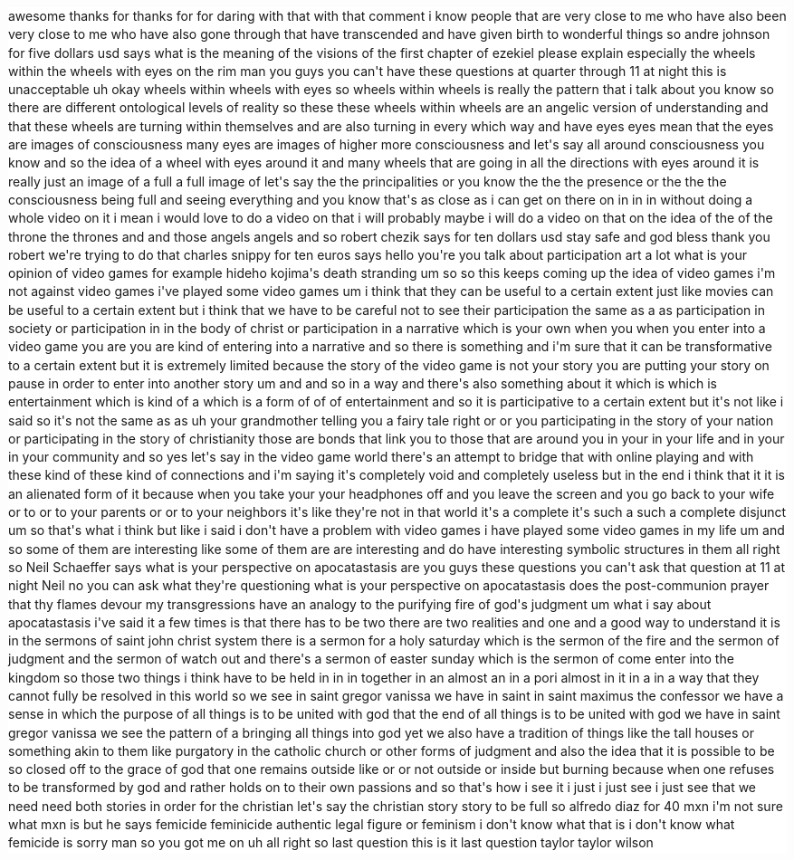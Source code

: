 awesome thanks for thanks for for daring with that with that comment i know people that are very close to me who have also been very close to me who have also gone through that have transcended and have given birth to wonderful things so andre johnson for five dollars usd says what is the meaning of the visions of the first chapter of ezekiel please explain especially the wheels within the wheels with eyes on the rim man you guys you can't have these questions at quarter through 11 at night this is unacceptable uh okay wheels within wheels with eyes so wheels within wheels is really the pattern that i talk about you know so there are different ontological levels of reality so these these wheels within wheels are an angelic version of understanding and that these wheels are turning within themselves and are also turning in every which way and have eyes eyes mean that the eyes are images of consciousness many eyes are images of higher more consciousness and let's say all around consciousness you know and so the idea of a wheel with eyes around it and many wheels that are going in all the directions with eyes around it is really just an image of a full a full image of let's say the the principalities or you know the the the presence or the the the consciousness being full and seeing everything and you know that's as close as i can get on there on in in in without doing a whole video on it i mean i would love to do a video on that i will probably maybe i will do a video on that on the idea of the of the throne the thrones and and those angels angels and so robert chezik says for ten dollars usd stay safe and god bless thank you robert we're trying to do that charles snippy for ten euros says hello you're you talk about participation art a lot what is your opinion of video games for example hideho kojima's death stranding um so so this keeps coming up the idea of video games i'm not against video games i've played some video games um i think that they can be useful to a certain extent just like movies can be useful to a certain extent but i think that we have to be careful not to see their participation the same as a as participation in society or participation in in the body of christ or participation in a narrative which is your own when you when you enter into a video game you are you are kind of entering into a narrative and so there is something and i'm sure that it can be transformative to a certain extent but it is extremely limited because the story of the video game is not your story you are putting your story on pause in order to enter into another story um and and so in a way and there's also something about it which is which is entertainment which is kind of a which is a form of of of entertainment and so it is participative to a certain extent but it's not like i said so it's not the same as as uh your grandmother telling you a fairy tale right or or you participating in the story of your nation or participating in the story of christianity those are bonds that link you to those that are around you in your in your life and in your in your community and so yes let's say in the video game world there's an attempt to bridge that with online playing and with these kind of these kind of connections and i'm saying it's completely void and completely useless but in the end i think that it it is an alienated form of it because when you take your your headphones off and you leave the screen and you go back to your wife or to or to your parents or or to your neighbors it's like they're not in that world it's a complete it's such a such a complete disjunct um so that's what i think but like i said i don't have a problem with video games i have played some video games in my life um and so some of them are interesting like some of them are are interesting and do have interesting symbolic structures in them all right so Neil Schaeffer says what is your perspective on apocatastasis are you guys these questions you can't ask that question at 11 at night Neil no you can ask what they're questioning what is your perspective on apocatastasis does the post-communion prayer that thy flames devour my transgressions have an analogy to the purifying fire of god's judgment um what i say about apocatastasis i've said it a few times is that there has to be two there are two realities and one and a good way to understand it is in the sermons of saint john christ system there is a sermon for a holy saturday which is the sermon of the fire and the sermon of judgment and the sermon of watch out and there's a sermon of easter sunday which is the sermon of come enter into the kingdom so those two things i think have to be held in in in together in an almost an in a pori almost in it in a in a way that they cannot fully be resolved in this world so we see in saint gregor vanissa we have in saint in saint maximus the confessor we have a sense in which the purpose of all things is to be united with god that the end of all things is to be united with god we have in saint gregor vanissa we see the pattern of a bringing all things into god yet we also have a tradition of things like the tall houses or something akin to them like purgatory in the catholic church or other forms of judgment and also the idea that it is possible to be so closed off to the grace of god that one remains outside like or or not outside or inside but burning because when one refuses to be transformed by god and rather holds on to their own passions and so that's how i see it i just i just see i just see that we need need both stories in order for the christian let's say the christian story story to be full so alfredo diaz for 40 mxn i'm not sure what mxn is but he says femicide feminicide authentic legal figure or feminism i don't know what that is i don't know what femicide is sorry man so you got me on uh all right so last question this is it last question taylor taylor wilson